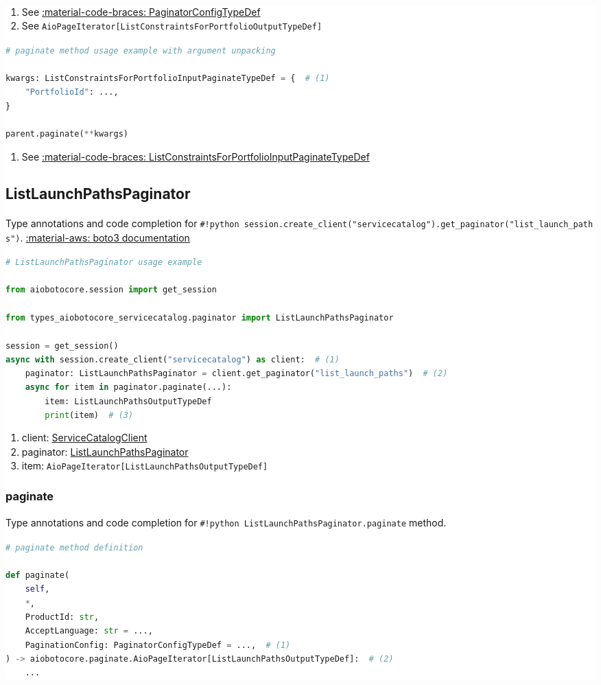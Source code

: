 1. See [:material-code-braces: PaginatorConfigTypeDef](./type_defs.md#paginatorconfigtypedef)
2. See `AioPageIterator[ListConstraintsForPortfolioOutputTypeDef]`


```python
# paginate method usage example with argument unpacking

kwargs: ListConstraintsForPortfolioInputPaginateTypeDef = {  # (1)
    "PortfolioId": ...,
}

parent.paginate(**kwargs)
```

1. See [:material-code-braces: ListConstraintsForPortfolioInputPaginateTypeDef](./type_defs.md#listconstraintsforportfolioinputpaginatetypedef)
## ListLaunchPathsPaginator

Type annotations and code completion for `#!python session.create_client("servicecatalog").get_paginator("list_launch_paths")`.
[:material-aws: boto3 documentation](https://boto3.amazonaws.com/v1/documentation/api/latest/reference/services/servicecatalog/paginator/ListLaunchPaths.html#ServiceCatalog.Paginator.ListLaunchPaths)

```python
# ListLaunchPathsPaginator usage example

from aiobotocore.session import get_session

from types_aiobotocore_servicecatalog.paginator import ListLaunchPathsPaginator

session = get_session()
async with session.create_client("servicecatalog") as client:  # (1)
    paginator: ListLaunchPathsPaginator = client.get_paginator("list_launch_paths")  # (2)
    async for item in paginator.paginate(...):
        item: ListLaunchPathsOutputTypeDef
        print(item)  # (3)
```

1. client: [ServiceCatalogClient](./client.md)
2. paginator: [ListLaunchPathsPaginator](./paginators.md#listlaunchpathspaginator)
3. item: `AioPageIterator[ListLaunchPathsOutputTypeDef]`


### paginate

Type annotations and code completion for `#!python ListLaunchPathsPaginator.paginate` method.

```python
# paginate method definition

def paginate(
    self,
    *,
    ProductId: str,
    AcceptLanguage: str = ...,
    PaginationConfig: PaginatorConfigTypeDef = ...,  # (1)
) -> aiobotocore.paginate.AioPageIterator[ListLaunchPathsOutputTypeDef]:  # (2)
    ...
```
